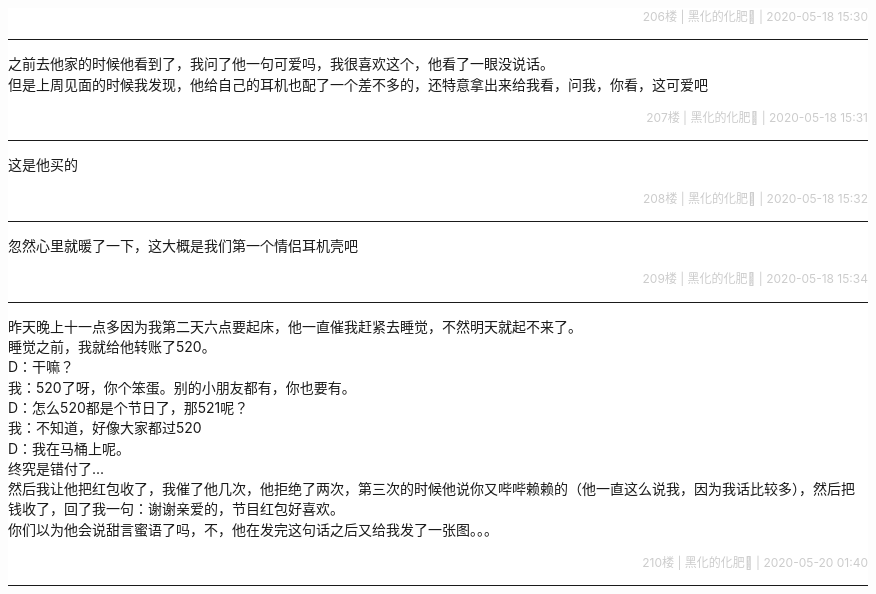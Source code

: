 <div align="right" style="font-size:12px;color:#CCC;">            206楼 | 黑化的化肥🐼 | 2020-05-18 15:30</div>
<hr />

之前去他家的时候他看到了，我问了他一句可爱吗，我很喜欢这个，他看了一眼没说话。  
但是上周见面的时候我发现，他给自己的耳机也配了一个差不多的，还特意拿出来给我看，问我，你看，这可爱吧
<div align="right" style="font-size:12px;color:#CCC;">            207楼 | 黑化的化肥🐼 | 2020-05-18 15:31</div>
<hr />

这是他买的
<div align="right" style="font-size:12px;color:#CCC;">            208楼 | 黑化的化肥🐼 | 2020-05-18 15:32</div>
<hr />

忽然心里就暖了一下，这大概是我们第一个情侣耳机壳吧
<div align="right" style="font-size:12px;color:#CCC;">            209楼 | 黑化的化肥🐼 | 2020-05-18 15:34</div>
<hr />

昨天晚上十一点多因为我第二天六点要起床，他一直催我赶紧去睡觉，不然明天就起不来了。  
睡觉之前，我就给他转账了520。  
D：干嘛？  
我：520了呀，你个笨蛋。别的小朋友都有，你也要有。  
D：怎么520都是个节日了，那521呢？  
我：不知道，好像大家都过520  
D：我在马桶上呢。  
终究是错付了\.\.\.  
然后我让他把红包收了，我催了他几次，他拒绝了两次，第三次的时候他说你又哔哔赖赖的（他一直这么说我，因为我话比较多），然后把钱收了，回了我一句：谢谢亲爱的，节目红包好喜欢。  
你们以为他会说甜言蜜语了吗，不，他在发完这句话之后又给我发了一张图。。。
<div align="right" style="font-size:12px;color:#CCC;">            210楼 | 黑化的化肥🐼 | 2020-05-20 01:40</div>
<hr />

